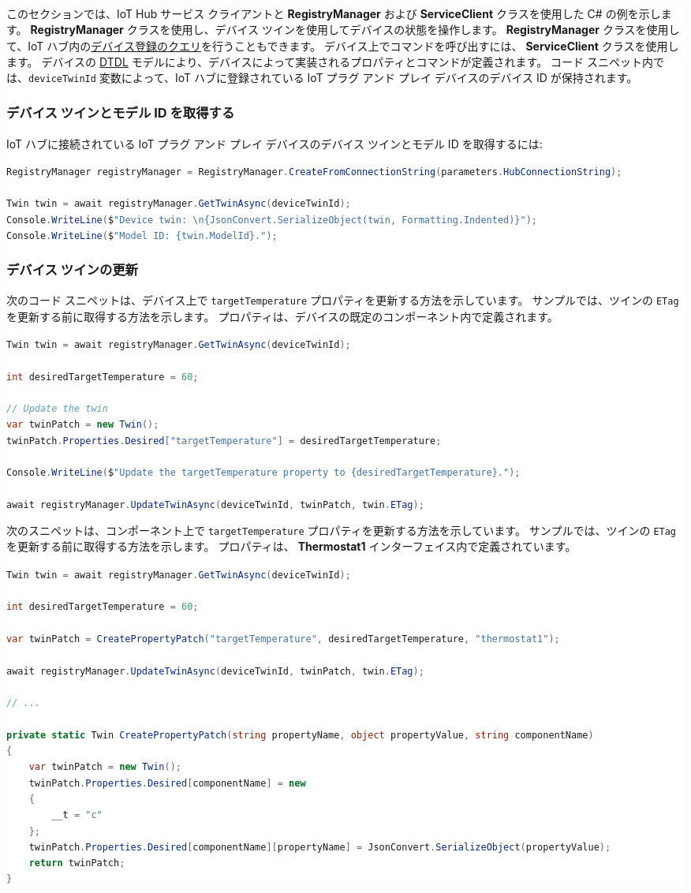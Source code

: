 このセクションでは、IoT Hub サービス クライアントと **RegistryManager** および **ServiceClient** クラスを使用した C# の例を示します。 **RegistryManager** クラスを使用し、デバイス ツインを使用してデバイスの状態を操作します。 **RegistryManager** クラスを使用して、IoT ハブ内の[デバイス登録のクエリ](..\iot-hub\iot-hub-devguide-query-language.md)を行うこともできます。 デバイス上でコマンドを呼び出すには、 **ServiceClient** クラスを使用します。 デバイスの [DTDL](concepts-digital-twin.md) モデルにより、デバイスによって実装されるプロパティとコマンドが定義されます。 コード スニペット内では、`deviceTwinId` 変数によって、IoT ハブに登録されている IoT プラグ アンド プレイ デバイスのデバイス ID が保持されます。

### <a name="get-the-device-twin-and-model-id"></a>デバイス ツインとモデル ID を取得する

IoT ハブに接続されている IoT プラグ アンド プレイ デバイスのデバイス ツインとモデル ID を取得するには:

```csharp
RegistryManager registryManager = RegistryManager.CreateFromConnectionString(parameters.HubConnectionString);

Twin twin = await registryManager.GetTwinAsync(deviceTwinId);
Console.WriteLine($"Device twin: \n{JsonConvert.SerializeObject(twin, Formatting.Indented)}");
Console.WriteLine($"Model ID: {twin.ModelId}.");
```

### <a name="update-device-twin"></a>デバイス ツインの更新

次のコード スニペットは、デバイス上で `targetTemperature` プロパティを更新する方法を示しています。 サンプルでは、ツインの `ETag` を更新する前に取得する方法を示します。 プロパティは、デバイスの既定のコンポーネント内で定義されます。

```csharp
Twin twin = await registryManager.GetTwinAsync(deviceTwinId);

int desiredTargetTemperature = 60;

// Update the twin
var twinPatch = new Twin();
twinPatch.Properties.Desired["targetTemperature"] = desiredTargetTemperature;

Console.WriteLine($"Update the targetTemperature property to {desiredTargetTemperature}.");

await registryManager.UpdateTwinAsync(deviceTwinId, twinPatch, twin.ETag);
```

次のスニペットは、コンポーネント上で `targetTemperature` プロパティを更新する方法を示しています。 サンプルでは、ツインの `ETag` を更新する前に取得する方法を示します。 プロパティは、 **Thermostat1** インターフェイス内で定義されています。

```csharp
Twin twin = await registryManager.GetTwinAsync(deviceTwinId);

int desiredTargetTemperature = 60;

var twinPatch = CreatePropertyPatch("targetTemperature", desiredTargetTemperature, "thermostat1");

await registryManager.UpdateTwinAsync(deviceTwinId, twinPatch, twin.ETag);

// ...

private static Twin CreatePropertyPatch(string propertyName, object propertyValue, string componentName)
{
    var twinPatch = new Twin();
    twinPatch.Properties.Desired[componentName] = new
    {
        __t = "c"
    };
    twinPatch.Properties.Desired[componentName][propertyName] = JsonConvert.SerializeObject(propertyValue);
    return twinPatch;
}
```
